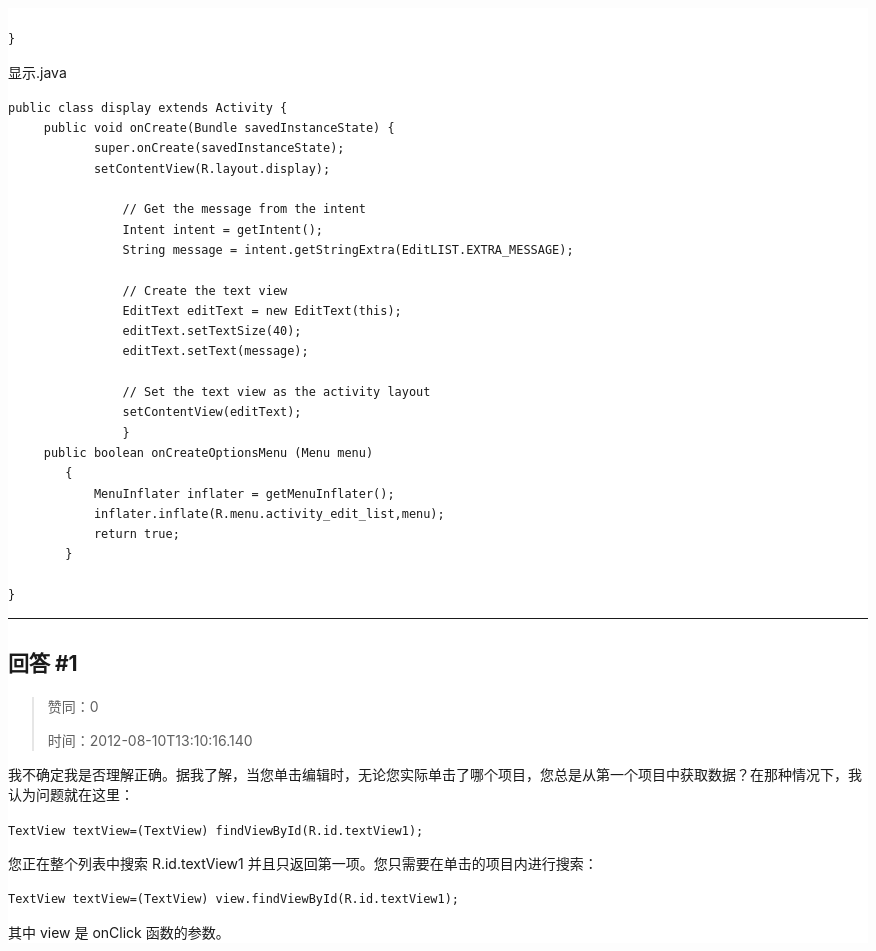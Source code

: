 ```

} 
```

显示.java

```
public class display extends Activity {
     public void onCreate(Bundle savedInstanceState) {
            super.onCreate(savedInstanceState);
            setContentView(R.layout.display);

                // Get the message from the intent
                Intent intent = getIntent();
                String message = intent.getStringExtra(EditLIST.EXTRA_MESSAGE);

                // Create the text view
                EditText editText = new EditText(this);
                editText.setTextSize(40);
                editText.setText(message);

                // Set the text view as the activity layout
                setContentView(editText);
                }
     public boolean onCreateOptionsMenu (Menu menu)
        {
            MenuInflater inflater = getMenuInflater();
            inflater.inflate(R.menu.activity_edit_list,menu);
            return true;
        }

} 
```

* * *

## 回答 #1

> 赞同：0
> 
> 时间：2012-08-10T13:10:16.140

我不确定我是否理解正确。据我了解，当您单击编辑时，无论您实际单击了哪个项目，您总是从第一个项目中获取数据？在那种情况下，我认为问题就在这里：

```
TextView textView=(TextView) findViewById(R.id.textView1); 
```

您正在整个列表中搜索 R.id.textView1 并且只返回第一项。您只需要在单击的项目内进行搜索：

```
TextView textView=(TextView) view.findViewById(R.id.textView1); 
```

其中 view 是 onClick 函数的参数。

